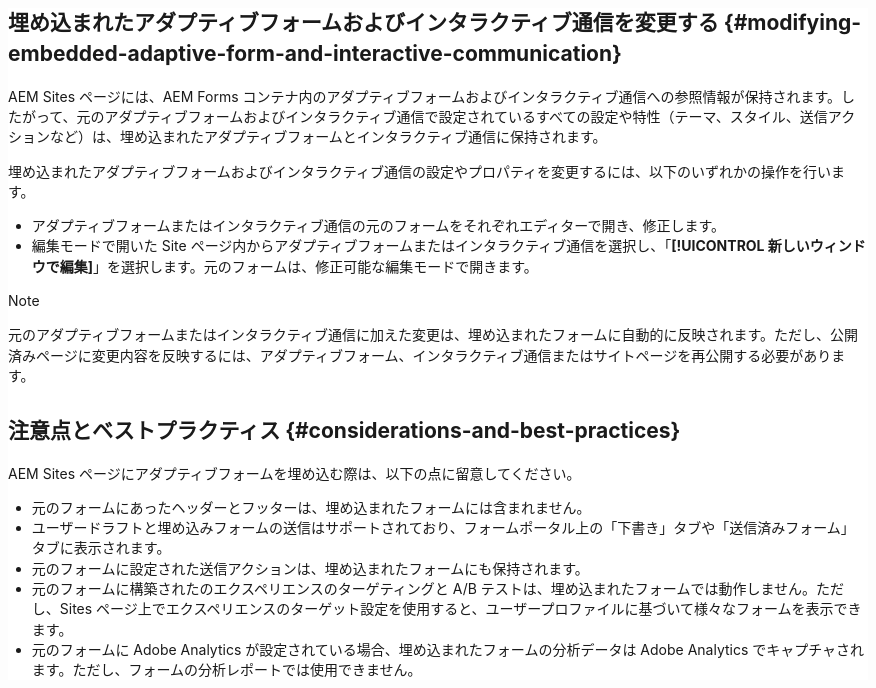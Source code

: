 ## 埋め込まれたアダプティブフォームおよびインタラクティブ通信を変更する {#modifying-embedded-adaptive-form-and-interactive-communication}

AEM Sites ページには、AEM Forms コンテナ内のアダプティブフォームおよびインタラクティブ通信への参照情報が保持されます。したがって、元のアダプティブフォームおよびインタラクティブ通信で設定されているすべての設定や特性（テーマ、スタイル、送信アクションなど）は、埋め込まれたアダプティブフォームとインタラクティブ通信に保持されます。

埋め込まれたアダプティブフォームおよびインタラクティブ通信の設定やプロパティを変更するには、以下のいずれかの操作を行います。

* アダプティブフォームまたはインタラクティブ通信の元のフォームをそれぞれエディターで開き、修正します。
* 編集モードで開いた Site ページ内からアダプティブフォームまたはインタラクティブ通信を選択し、「**[!UICONTROL 新しいウィンドウで編集]**」を選択します。元のフォームは、修正可能な編集モードで開きます。

>[!NOTE]
>
>元のアダプティブフォームまたはインタラクティブ通信に加えた変更は、埋め込まれたフォームに自動的に反映されます。ただし、公開済みページに変更内容を反映するには、アダプティブフォーム、インタラクティブ通信またはサイトページを再公開する必要があります。

## 注意点とベストプラクティス {#considerations-and-best-practices}

AEM Sites ページにアダプティブフォームを埋め込む際は、以下の点に留意してください。

* 元のフォームにあったヘッダーとフッターは、埋め込まれたフォームには含まれません。
* ユーザードラフトと埋め込みフォームの送信はサポートされており、フォームポータル上の「下書き」タブや「送信済みフォーム」タブに表示されます。
* 元のフォームに設定された送信アクションは、埋め込まれたフォームにも保持されます。
* 元のフォームに構築されたのエクスペリエンスのターゲティングと A/B テストは、埋め込まれたフォームでは動作しません。ただし、Sites ページ上でエクスペリエンスのターゲット設定を使用すると、ユーザープロファイルに基づいて様々なフォームを表示できます。
* 元のフォームに Adobe Analytics が設定されている場合、埋め込まれたフォームの分析データは Adobe Analytics でキャプチャされます。ただし、フォームの分析レポートでは使用できません。
